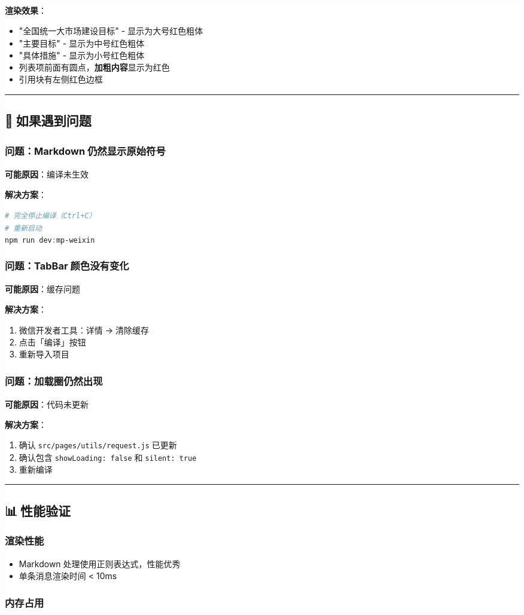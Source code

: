 **渲染效果**：

- "全国统一大市场建设目标" - 显示为大号红色粗体
- "主要目标" - 显示为中号红色粗体
- "具体措施" - 显示为小号红色粗体
- 列表项前面有圆点，**加粗内容**显示为红色
- 引用块有左侧红色边框

---

## 🐛 如果遇到问题

### 问题：Markdown 仍然显示原始符号

**可能原因**：编译未生效

**解决方案**：

```powershell
# 完全停止编译（Ctrl+C）
# 重新启动
npm run dev:mp-weixin
```

### 问题：TabBar 颜色没有变化

**可能原因**：缓存问题

**解决方案**：

1. 微信开发者工具：详情 → 清除缓存
2. 点击「编译」按钮
3. 重新导入项目

### 问题：加载圈仍然出现

**可能原因**：代码未更新

**解决方案**：

1. 确认 `src/pages/utils/request.js` 已更新
2. 确认包含 `showLoading: false` 和 `silent: true`
3. 重新编译

---

## 📊 性能验证

### 渲染性能

- Markdown 处理使用正则表达式，性能优秀
- 单条消息渲染时间 < 10ms

### 内存占用
